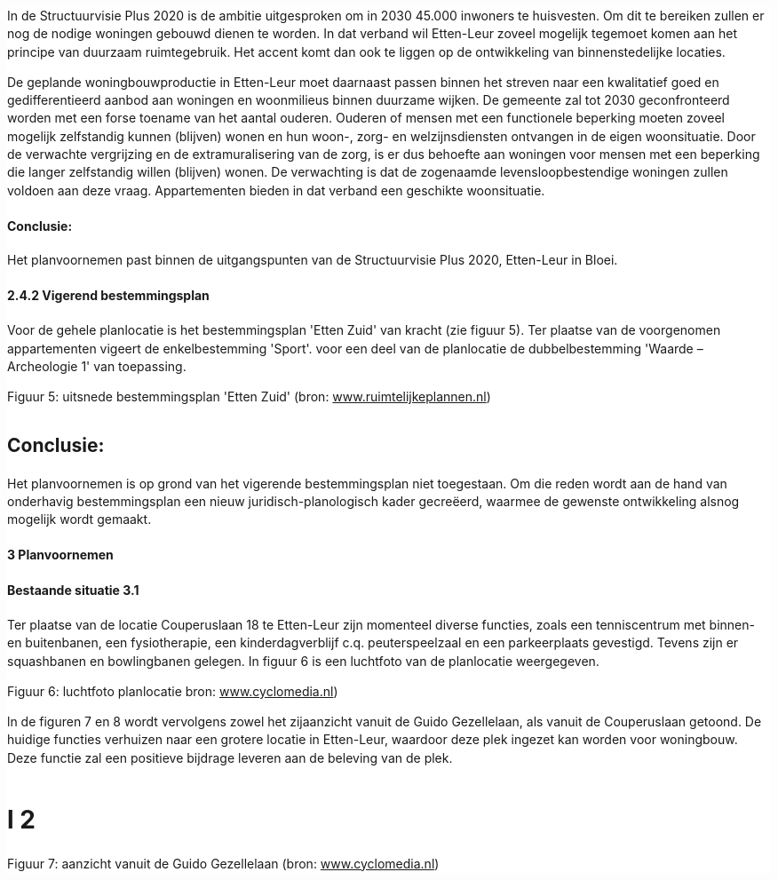 In de Structuurvisie Plus 2020 is de ambitie uitgesproken om in 2030 45.000 inwoners te huisvesten. Om dit te bereiken zullen er nog de nodige woningen gebouwd dienen te worden. In dat verband wil Etten-Leur zoveel mogelijk tegemoet komen aan het principe van duurzaam ruimtegebruik. Het accent komt dan ook te liggen op de ontwikkeling van binnenstedelijke locaties.

De geplande woningbouwproductie in Etten-Leur moet daarnaast passen binnen het streven naar een kwalitatief goed en gedifferentieerd aanbod aan woningen en woonmilieus binnen duurzame wijken. De gemeente zal tot 2030 geconfronteerd worden met een forse toename van het aantal ouderen. Ouderen of mensen met een functionele beperking moeten zoveel mogelijk zelfstandig kunnen (blijven) wonen en hun woon-, zorg- en welzijnsdiensten ontvangen in de eigen woonsituatie. Door de verwachte vergrijzing en de extramuralisering van de zorg, is er dus behoefte aan woningen voor mensen met een beperking die langer zelfstandig willen (blijven) wonen. De verwachting is dat de zogenaamde levensloopbestendige woningen zullen voldoen aan deze vraag. Appartementen bieden in dat verband een geschikte woonsituatie.

#### Conclusie:

Het planvoornemen past binnen de uitgangspunten van de Structuurvisie Plus 2020, Etten-Leur in Bloei.

#### 2.4.2 Vigerend bestemmingsplan

Voor de gehele planlocatie is het bestemmingsplan 'Etten Zuid' van kracht (zie figuur 5). Ter plaatse van de voorgenomen appartementen vigeert de enkelbestemming 'Sport'. voor een deel van de planlocatie de dubbelbestemming 'Waarde – Archeologie 1' van toepassing.

Figuur 5: uitsnede bestemmingsplan 'Etten Zuid' (bron: www.ruimtelijkeplannen.nl)

## Conclusie:

Het planvoornemen is op grond van het vigerende bestemmingsplan niet toegestaan. Om die reden wordt aan de hand van onderhavig bestemmingsplan een nieuw juridisch-planologisch kader gecreëerd, waarmee de gewenste ontwikkeling alsnog mogelijk wordt gemaakt.

#### 3 Planvoornemen

#### Bestaande situatie 3.1

Ter plaatse van de locatie Couperuslaan 18 te Etten-Leur zijn momenteel diverse functies, zoals een tenniscentrum met binnen- en buitenbanen, een fysiotherapie, een kinderdagverblijf c.q. peuterspeelzaal en een parkeerplaats gevestigd. Tevens zijn er squashbanen en bowlingbanen gelegen. In figuur 6 is een luchtfoto van de planlocatie weergegeven.

Figuur 6: luchtfoto planlocatie bron: www.cyclomedia.nl)

ln de figuren 7 en 8 wordt vervolgens zowel het zijaanzicht vanuit de Guido Gezellelaan, als vanuit de Couperuslaan getoond. De huidige functies verhuizen naar een grotere locatie in Etten-Leur, waardoor deze plek ingezet kan worden voor woningbouw. Deze functie zal een positieve bijdrage leveren aan de beleving van de plek.

# l 2

Figuur 7: aanzicht vanuit de Guido Gezellelaan (bron: www.cyclomedia.nl)
